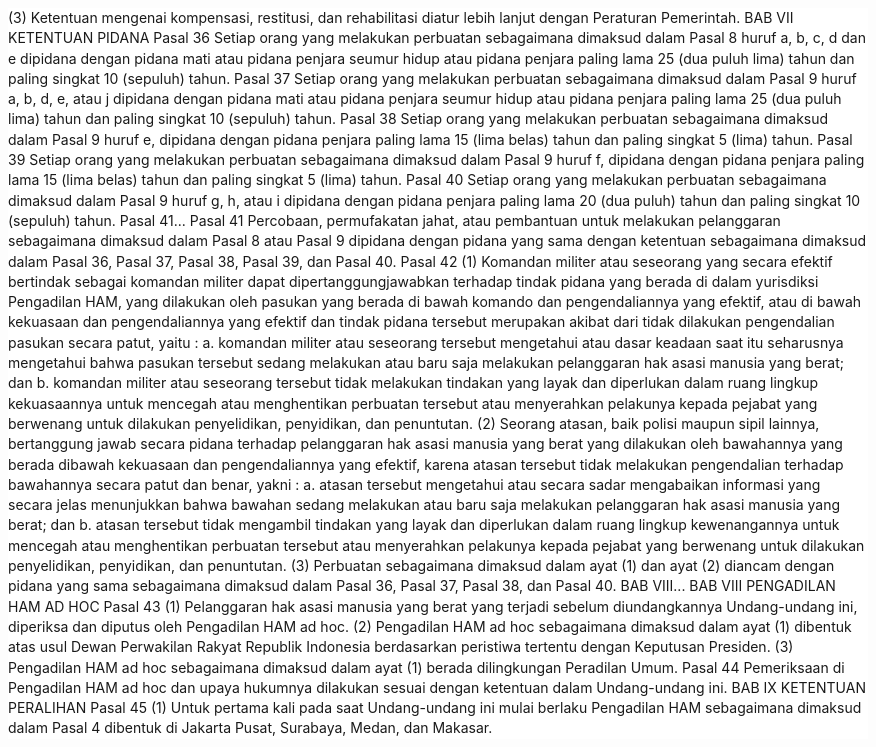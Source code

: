 (3) Ketentuan mengenai kompensasi, restitusi, dan rehabilitasi diatur lebih lanjut dengan Peraturan Pemerintah.
BAB VII KETENTUAN PIDANA
Pasal 36
Setiap orang yang melakukan perbuatan sebagaimana dimaksud dalam Pasal 8 huruf a, b, c, d dan e dipidana dengan pidana mati atau pidana penjara seumur hidup atau pidana penjara paling lama 25 (dua puluh lima) tahun dan paling singkat 10 (sepuluh) tahun.
Pasal 37
Setiap orang yang melakukan perbuatan sebagaimana dimaksud dalam Pasal 9 huruf a, b, d, e, atau j dipidana dengan pidana mati atau pidana penjara seumur hidup atau pidana penjara paling lama 25 (dua puluh lima) tahun dan paling singkat 10 (sepuluh) tahun.
Pasal 38
Setiap orang yang melakukan perbuatan sebagaimana dimaksud dalam Pasal 9 huruf e, dipidana dengan pidana penjara paling lama 15 (lima belas) tahun dan paling singkat 5 (lima) tahun.
Pasal 39
Setiap orang yang melakukan perbuatan sebagaimana dimaksud dalam Pasal 9 huruf f, dipidana dengan pidana penjara paling lama 15 (lima belas) tahun dan paling singkat 5 (lima) tahun.
Pasal 40
Setiap orang yang melakukan perbuatan sebagaimana dimaksud dalam Pasal 9 huruf g, h, atau i dipidana dengan pidana penjara paling lama 20 (dua puluh) tahun dan paling singkat 10 (sepuluh) tahun. Pasal 41...
Pasal 41
Percobaan, permufakatan jahat, atau pembantuan untuk melakukan pelanggaran sebagaimana dimaksud dalam Pasal 8 atau Pasal 9 dipidana dengan pidana yang sama dengan ketentuan sebagaimana dimaksud dalam Pasal 36, Pasal 37, Pasal 38, Pasal 39, dan Pasal 40.
Pasal 42
(1) Komandan militer atau seseorang yang secara efektif bertindak sebagai komandan militer dapat dipertanggungjawabkan terhadap tindak pidana yang berada di dalam yurisdiksi Pengadilan HAM, yang dilakukan oleh pasukan yang berada di bawah komando dan pengendaliannya yang efektif, atau di bawah kekuasaan dan pengendaliannya yang efektif dan tindak pidana tersebut merupakan akibat dari tidak dilakukan pengendalian pasukan secara patut, yaitu :
a. komandan militer atau seseorang tersebut mengetahui atau dasar keadaan saat itu seharusnya mengetahui bahwa pasukan tersebut sedang melakukan atau baru saja melakukan pelanggaran hak asasi manusia yang berat; dan
b. komandan militer atau seseorang tersebut tidak melakukan tindakan yang layak dan diperlukan dalam ruang lingkup kekuasaannya untuk mencegah atau menghentikan perbuatan tersebut atau menyerahkan pelakunya kepada pejabat yang berwenang untuk dilakukan penyelidikan, penyidikan, dan penuntutan.
(2) Seorang atasan, baik polisi maupun sipil lainnya, bertanggung jawab secara pidana terhadap pelanggaran hak asasi manusia yang berat yang dilakukan oleh bawahannya yang berada dibawah kekuasaan dan pengendaliannya yang efektif, karena atasan tersebut tidak melakukan pengendalian terhadap bawahannya secara patut dan benar, yakni :
a. atasan tersebut mengetahui atau secara sadar mengabaikan informasi yang secara jelas menunjukkan bahwa bawahan sedang melakukan atau baru saja melakukan pelanggaran hak asasi manusia yang berat; dan
b. atasan tersebut tidak mengambil tindakan yang layak dan diperlukan dalam ruang lingkup kewenangannya untuk mencegah atau menghentikan perbuatan tersebut atau menyerahkan pelakunya kepada pejabat yang berwenang untuk dilakukan penyelidikan, penyidikan, dan penuntutan.
(3) Perbuatan sebagaimana dimaksud dalam ayat (1) dan ayat (2) diancam dengan pidana yang sama sebagaimana dimaksud dalam Pasal 36, Pasal 37, Pasal 38, dan Pasal 40. BAB VIII...
BAB VIII PENGADILAN HAM AD HOC
Pasal 43
(1) Pelanggaran hak asasi manusia yang berat yang terjadi sebelum diundangkannya Undang-undang ini, diperiksa dan diputus oleh Pengadilan HAM ad hoc.
(2) Pengadilan HAM ad hoc sebagaimana dimaksud dalam ayat (1) dibentuk atas usul Dewan Perwakilan Rakyat Republik Indonesia berdasarkan peristiwa tertentu dengan Keputusan Presiden.
(3) Pengadilan HAM ad hoc sebagaimana dimaksud dalam ayat (1) berada dilingkungan Peradilan Umum.
Pasal 44
Pemeriksaan di Pengadilan HAM ad hoc dan upaya hukumnya dilakukan sesuai dengan ketentuan dalam Undang-undang ini.
BAB IX KETENTUAN PERALIHAN
Pasal 45
(1) Untuk pertama kali pada saat Undang-undang ini mulai berlaku Pengadilan HAM sebagaimana dimaksud dalam Pasal 4 dibentuk di Jakarta Pusat, Surabaya, Medan, dan Makasar.